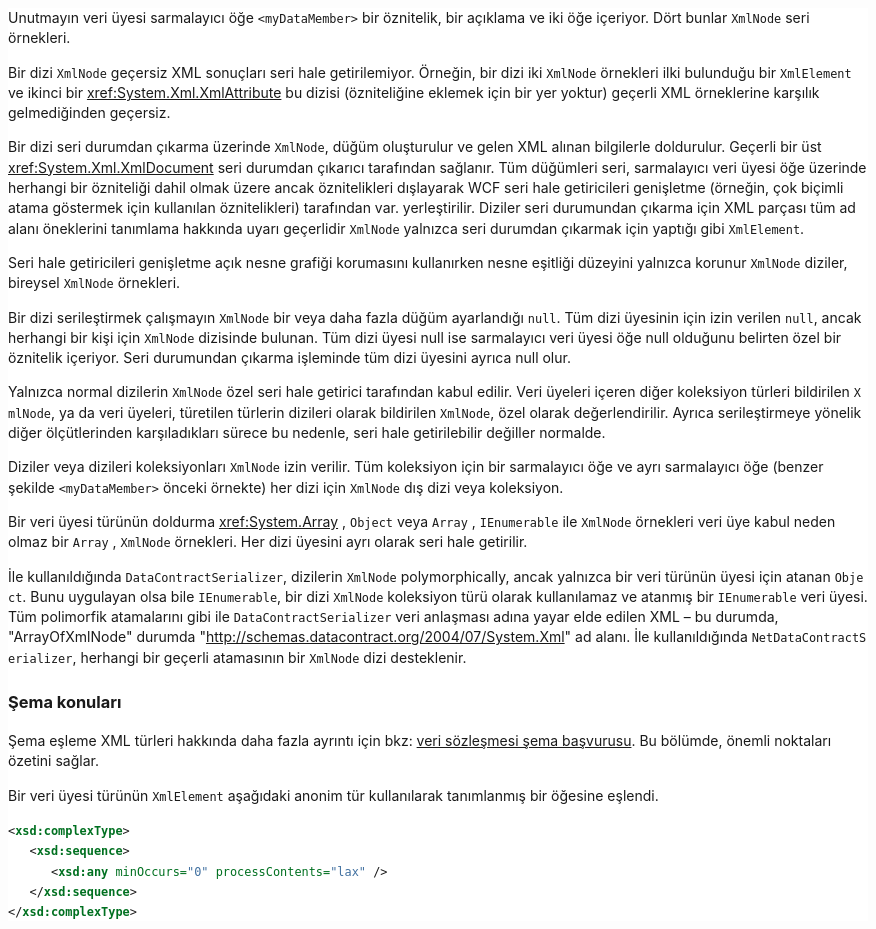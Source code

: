  Unutmayın veri üyesi sarmalayıcı öğe `<myDataMember>` bir öznitelik, bir açıklama ve iki öğe içeriyor. Dört bunlar `XmlNode` seri örnekleri.  
  
 Bir dizi `XmlNode` geçersiz XML sonuçları seri hale getirilemiyor. Örneğin, bir dizi iki `XmlNode` örnekleri ilki bulunduğu bir `XmlElement` ve ikinci bir <xref:System.Xml.XmlAttribute> bu dizisi (özniteliğine eklemek için bir yer yoktur) geçerli XML örneklerine karşılık gelmediğinden geçersiz.  
  
 Bir dizi seri durumdan çıkarma üzerinde `XmlNode`, düğüm oluşturulur ve gelen XML alınan bilgilerle doldurulur. Geçerli bir üst <xref:System.Xml.XmlDocument> seri durumdan çıkarıcı tarafından sağlanır. Tüm düğümleri seri, sarmalayıcı veri üyesi öğe üzerinde herhangi bir özniteliği dahil olmak üzere ancak öznitelikleri dışlayarak WCF seri hale getiricileri genişletme (örneğin, çok biçimli atama göstermek için kullanılan öznitelikleri) tarafından var. yerleştirilir. Diziler seri durumundan çıkarma için XML parçası tüm ad alanı öneklerini tanımlama hakkında uyarı geçerlidir `XmlNode` yalnızca seri durumdan çıkarmak için yaptığı gibi `XmlElement`.  
  
 Seri hale getiricileri genişletme açık nesne grafiği korumasını kullanırken nesne eşitliği düzeyini yalnızca korunur `XmlNode` diziler, bireysel `XmlNode` örnekleri.  
  
 Bir dizi serileştirmek çalışmayın `XmlNode` bir veya daha fazla düğüm ayarlandığı `null`. Tüm dizi üyesinin için izin verilen `null`, ancak herhangi bir kişi için `XmlNode` dizisinde bulunan. Tüm dizi üyesi null ise sarmalayıcı veri üyesi öğe null olduğunu belirten özel bir öznitelik içeriyor. Seri durumundan çıkarma işleminde tüm dizi üyesini ayrıca null olur.  
  
 Yalnızca normal dizilerin `XmlNode` özel seri hale getirici tarafından kabul edilir. Veri üyeleri içeren diğer koleksiyon türleri bildirilen `XmlNode`, ya da veri üyeleri, türetilen türlerin dizileri olarak bildirilen `XmlNode`, özel olarak değerlendirilir. Ayrıca serileştirmeye yönelik diğer ölçütlerinden karşıladıkları sürece bu nedenle, seri hale getirilebilir değiller normalde.  
  
 Diziler veya dizileri koleksiyonları `XmlNode` izin verilir. Tüm koleksiyon için bir sarmalayıcı öğe ve ayrı sarmalayıcı öğe (benzer şekilde `<myDataMember>` önceki örnekte) her dizi için `XmlNode` dış dizi veya koleksiyon.  
  
 Bir veri üyesi türünün doldurma <xref:System.Array> , `Object` veya `Array` , `IEnumerable` ile `XmlNode` örnekleri veri üye kabul neden olmaz bir `Array` , `XmlNode` örnekleri. Her dizi üyesini ayrı olarak seri hale getirilir.  
  
 İle kullanıldığında `DataContractSerializer`, dizilerin `XmlNode` polymorphically, ancak yalnızca bir veri türünün üyesi için atanan `Object`. Bunu uygulayan olsa bile `IEnumerable`, bir dizi `XmlNode` koleksiyon türü olarak kullanılamaz ve atanmış bir `IEnumerable` veri üyesi. Tüm polimorfik atamalarını gibi ile `DataContractSerializer` veri anlaşması adına yayar elde edilen XML – bu durumda, "ArrayOfXmlNode" durumda "http://schemas.datacontract.org/2004/07/System.Xml" ad alanı. İle kullanıldığında `NetDataContractSerializer`, herhangi bir geçerli atamasının bir `XmlNode` dizi desteklenir.  
  
### <a name="schema-considerations"></a>Şema konuları  
 Şema eşleme XML türleri hakkında daha fazla ayrıntı için bkz: [veri sözleşmesi şema başvurusu](../../../../docs/framework/wcf/feature-details/data-contract-schema-reference.md). Bu bölümde, önemli noktaları özetini sağlar.  
  
 Bir veri üyesi türünün `XmlElement` aşağıdaki anonim tür kullanılarak tanımlanmış bir öğesine eşlendi.  
  
```xml  
<xsd:complexType>  
   <xsd:sequence>  
      <xsd:any minOccurs="0" processContents="lax" />  
   </xsd:sequence>  
</xsd:complexType>  
```  
  